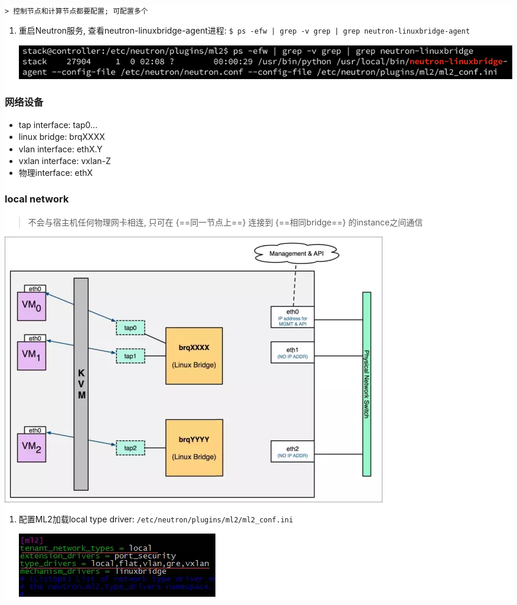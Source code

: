     > 控制节点和计算节点都要配置; 可配置多个

1. 重启Neutron服务, 查看neutron-linuxbridge-agent进程: `$ ps -efw | grep -v grep | grep neutron-linuxbridge-agent`

    ![](assets/markdown-img-paste-20190907144933739.png)


### 网络设备

- tap interface: tap0...
- linux bridge: brqXXXX
- vlan interface: ethX.Y
- vxlan interface: vxlan-Z
- 物理interface: ethX

### local network

> 不会与宿主机任何物理网卡相连, 只可在 {==同一节点上==} 连接到 {==相同bridge==} 的instance之间通信

![](assets/markdown-img-paste-20190830211012718.png)

1. 配置ML2加载local type driver: `/etc/neutron/plugins/ml2/ml2_conf.ini`

    ![](assets/markdown-img-paste-20190830211500364.png)
